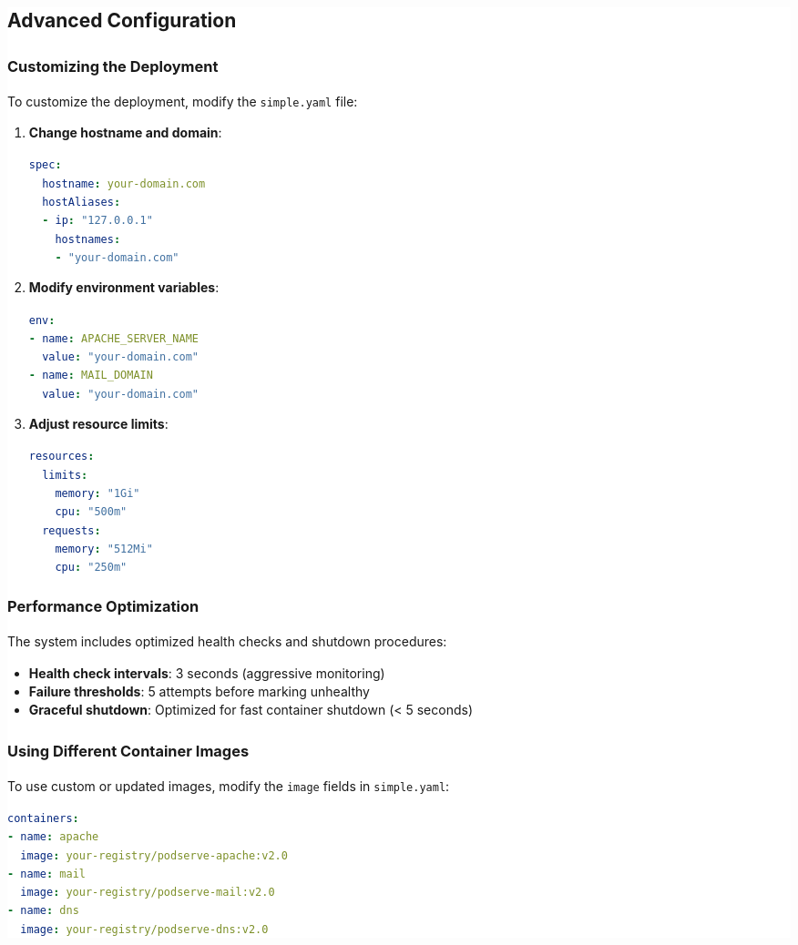 ## Advanced Configuration

### Customizing the Deployment

To customize the deployment, modify the `simple.yaml` file:

1. **Change hostname and domain**:
   ```yaml
   spec:
     hostname: your-domain.com
     hostAliases:
     - ip: "127.0.0.1"
       hostnames:
       - "your-domain.com"
   ```

2. **Modify environment variables**:
   ```yaml
   env:
   - name: APACHE_SERVER_NAME
     value: "your-domain.com"
   - name: MAIL_DOMAIN
     value: "your-domain.com"
   ```

3. **Adjust resource limits**:
   ```yaml
   resources:
     limits:
       memory: "1Gi"
       cpu: "500m"
     requests:
       memory: "512Mi"
       cpu: "250m"
   ```

### Performance Optimization

The system includes optimized health checks and shutdown procedures:

- **Health check intervals**: 3 seconds (aggressive monitoring)
- **Failure thresholds**: 5 attempts before marking unhealthy
- **Graceful shutdown**: Optimized for fast container shutdown (< 5 seconds)

### Using Different Container Images

To use custom or updated images, modify the `image` fields in `simple.yaml`:

```yaml
containers:
- name: apache
  image: your-registry/podserve-apache:v2.0
- name: mail  
  image: your-registry/podserve-mail:v2.0
- name: dns
  image: your-registry/podserve-dns:v2.0
```
